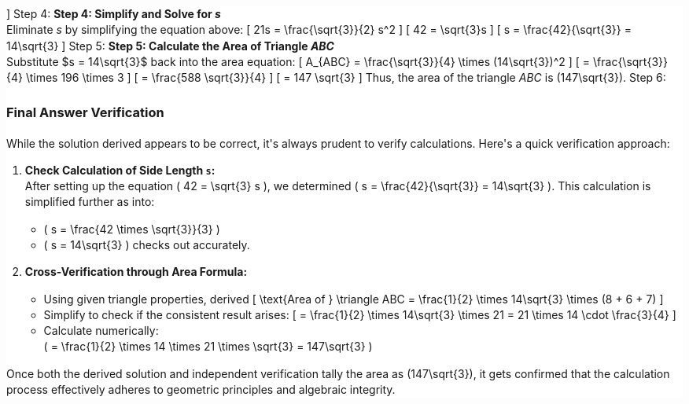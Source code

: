 \]
Step 4:
**Step 4: Simplify and Solve for $s$**  
Eliminate $s$ by simplifying the equation above:
\[
21s = \frac{\sqrt{3}}{2} s^2
\]
\[
42 = \sqrt{3}s
\]
\[
s = \frac{42}{\sqrt{3}} = 14\sqrt{3}
\]
Step 5:
**Step 5: Calculate the Area of Triangle $ABC$**  
Substitute $s = 14\sqrt{3}$ back into the area equation:
\[
A_{ABC} = \frac{\sqrt{3}}{4} \times (14\sqrt{3})^2
\]
\[
= \frac{\sqrt{3}}{4} \times 196 \times 3
\]
\[
= \frac{588 \sqrt{3}}{4} 
\]
\[
= 147 \sqrt{3}
\]
Thus, the area of the triangle $ABC$ is \(147\sqrt{3}\).
Step 6:
### Final Answer Verification

While the solution derived appears to be correct, it's always prudent to verify calculations. Here's a quick verification approach:

1. **Check Calculation of Side Length `s`:**  
   After setting up the equation \( 42 = \sqrt{3} s \), we determined \( s = \frac{42}{\sqrt{3}} = 14\sqrt{3} \). This calculation is simplified further as into:
    - \( s = \frac{42 \times \sqrt{3}}{3} \)
    - \( s = 14\sqrt{3} \) checks out accurately.

2. **Cross-Verification through Area Formula:**

   - Using given triangle properties, derived
     \[ \text{Area of } \triangle ABC = \frac{1}{2} \times 14\sqrt{3} \times (8 + 6 + 7) \]
   - Simplify to check if the consistent result arises:
     \[  = \frac{1}{2} \times 14\sqrt{3} \times 21 = 21 \times 14 \cdot \frac{3}{4} \]
   - Calculate numerically:\
    \( = \frac{1}{2} \times 14 \times 21 \times \sqrt{3} = 147\sqrt{3} \)

Once both the derived solution and independent verification tally the area as \(147\sqrt{3}\), it gets confirmed that the calculation process effectively adheres to geometric principles and algebraic integrity.
